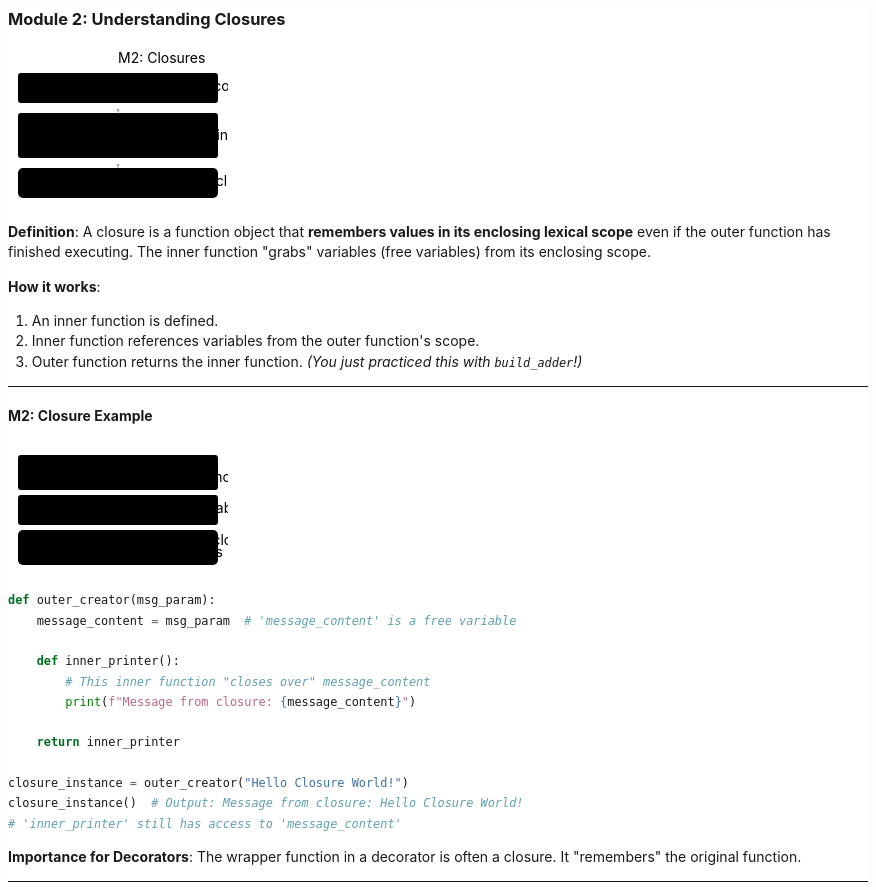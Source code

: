 
### Module 2: Understanding Closures

<div class="svg-container" style="width:220px; height:160px;">
<svg viewBox="0 0 220 160" xmlns="http://www.w3.org/2000/svg">
  <defs><marker id="arrow-m2-clo" markerWidth="5" markerHeight="3.5" refX="4.5" refY="1.75" orient="auto" fill="#aaa"><polygon points="0 0, 5 1.75, 0 3.5" /></marker></defs>
  <text x="110" y="15" class="svg-title">M2: Closures</text>
  <rect x="10" y="25" width="200" height="30" class="svg-concept" rx="3"/><text x="110" y="43" class="svg-text-sm">C1.5: Lexical Scope</text>
  <line x1="110" y1="55" x2="110" y2="65" class="svg-line" marker-end="url(#arrow-m2-clo)"/>
  <rect x="10" y="65" width="200" height="45" class="svg-highlight-concept" rx="3"/>
  <text x="110" y="80" class="svg-text-sm">C2.1: Closure</text>
  <text x="110" y="92" class="svg-text-sm">(Func + Enclosing Env)</text>
  <line x1="110" y1="110" x2="110" y2="120" class="svg-line" marker-end="url(#arrow-m2-clo)"/>
  <rect x="10" y="120" width="200" height="30" class="svg-skill" rx="5"/><text x="110" y="138" class="svg-text-sm">S2.2: Create a closure</text>
</svg>
</div>

**Definition**: A closure is a function object that **remembers values in its enclosing lexical scope** even if the outer function has finished executing.
The inner function "grabs" variables (free variables) from its enclosing scope.

**How it works**:
1. An inner function is defined.
2. Inner function references variables from the outer function's scope.
3. Outer function returns the inner function.
*(You just practiced this with `build_adder`!)*

---

#### M2: Closure Example

<div class="svg-container" style="width:220px; height:130px;">
<svg viewBox="0 0 220 130" xmlns="http://www.w3.org/2000/svg">
  <rect x="10" y="10" width="200" height="35" class="svg-highlight-concept" rx="3"/>
  <text x="110" y="25" class="svg-text-sm">C2.1: Closure</text>
  <text x="110" y="37" class="svg-text-sm">(Remembers enclosing scope)</text>
  <rect x="10" y="50" width="200" height="30" class="svg-concept" rx="3"/><text x="110" y="68" class="svg-text-sm">C2.3: Free Variables</text>
  <rect x="10" y="85" width="200" height="35" class="svg-highlight-skill" rx="5"/>
  <text x="110" y="100" class="svg-text-sm">S2.3: Utilize a closure</text>
  <text x="110" y="112" class="svg-text-sm">to retain access</text>
</svg>
</div>

```python
def outer_creator(msg_param):
    message_content = msg_param  # 'message_content' is a free variable

    def inner_printer():
        # This inner function "closes over" message_content
        print(f"Message from closure: {message_content}")
    
    return inner_printer

closure_instance = outer_creator("Hello Closure World!")
closure_instance()  # Output: Message from closure: Hello Closure World!
# 'inner_printer' still has access to 'message_content'
```
**Importance for Decorators**: The wrapper function in a decorator is often a closure. It "remembers" the original function.

---
